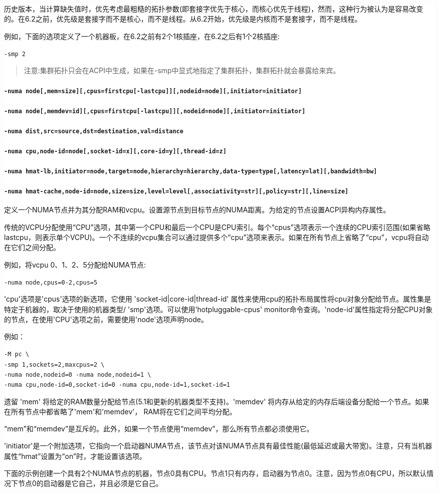 历史版本，当计算缺失值时，优先考虑最粗糙的拓扑参数(即套接字优先于核心，而核心优先于线程)，然而，这种行为被认为是容易改变的。在6.2之前，优先级是套接字而不是核心，而不是线程。从6.2开始，优先级是内核而不是套接字，而不是线程。

例如，下面的选项定义了一个机器板，在6.2之前有2个1核插座，在6.2之后有1个2核插座:

```shell
-smp 2
```

> 注意:集群拓扑只会在ACPI中生成，如果在-smp中显式地指定了集群拓扑，集群拓扑就会暴露给来宾。

#### `-numa node[,mem=size][,cpus=firstcpu[-lastcpu]][,nodeid=node][,initiator=initiator]`

#### `-numa node[,memdev=id][,cpus=firstcpu[-lastcpu]][,nodeid=node][,initiator=initiator]`

#### `-numa dist,src=source,dst=destination,val=distance`

#### `-numa cpu,node-id=node[,socket-id=x][,core-id=y][,thread-id=z]`

#### `-numa hmat-lb,initiator=node,target=node,hierarchy=hierarchy,data-type=type[,latency=lat][,bandwidth=bw]`

#### `-numa hmat-cache,node-id=node,size=size,level=level[,associativity=str][,policy=str][,line=size]`

定义一个NUMA节点并为其分配RAM和vcpu。设置源节点到目标节点的NUMA距离。为给定的节点设置ACPI异构内存属性。

传统的VCPU分配使用“CPU”选项，其中第一个CPU和最后一个CPU是CPU索引。每个“cpus”选项表示一个连续的CPU索引范围(如果省略lastcpu，则表示单个VCPU)。一个不连续的vcpu集合可以通过提供多个“cpu”选项来表示。如果在所有节点上省略了“cpu”，vcpu将自动在它们之间分配。

例如，将vcpu 0、1、2、5分配给NUMA节点:
```shell
-numa node,cpus=0-2,cpus=5
```

'cpu'选项是'cpus'选项的新选项，它使用 'socket-id|core-id|thread-id' 属性来使用cpu的拓扑布局属性将cpu对象分配给节点。属性集是特定于机器的，取决于使用的机器类型/ 'smp'选项。可以使用'hotpluggable-cpus' monitor命令查询。'node-id'属性指定将分配CPU对象的节点，在使用'CPU'选项之前，需要使用'node'选项声明node。

例如：
```shell
-M pc \
-smp 1,sockets=2,maxcpus=2 \
-numa node,nodeid=0 -numa node,nodeid=1 \
-numa cpu,node-id=0,socket-id=0 -numa cpu,node-id=1,socket-id=1
```

遗留 'mem' 将给定的RAM数量分配给节点(5.1和更新的机器类型不支持)。'memdev' 将内存从给定的内存后端设备分配给一个节点。如果在所有节点中都省略了'mem'和'memdev'， RAM将在它们之间平均分配。

“mem”和“memdev”是互斥的。此外，如果一个节点使用“memdev”，那么所有节点都必须使用它。

'initiator'是一个附加选项，它指向一个启动器NUMA节点，该节点对该NUMA节点具有最佳性能(最低延迟或最大带宽)。注意，只有当机器属性“hmat”设置为“on”时，才能设置该选项。

下面的示例创建一个具有2个NUMA节点的机器，节点0具有CPU。节点1只有内存，启动器为节点0。注意，因为节点0有CPU，所以默认情况下节点0的启动器是它自己，并且必须是它自己。
